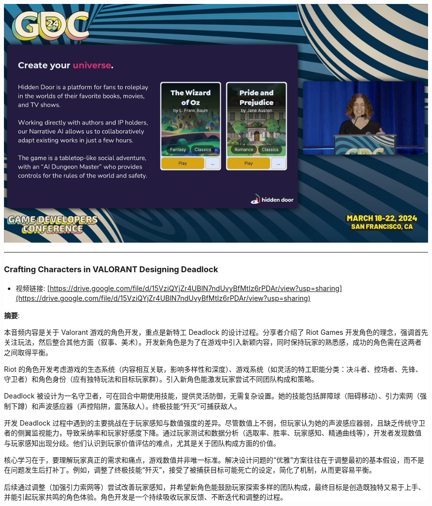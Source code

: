 ![Converging Game Design and AI New Frontiers and Pitfalls 截图](2024/Converging%20Game%20Design%20and%20AI%20New%20Frontiers%20and%20Pitfalls.png)

---

<h3 id="crafting-characters-in-valorant-designing-deadlock">Crafting Characters in VALORANT Designing Deadlock</h3>

- 视频链接: [https://drive.google.com/file/d/15VziQYjZr4UBlN7ndUvyBfMtIz6rPDAr/view?usp=sharing](https://drive.google.com/file/d/15VziQYjZr4UBlN7ndUvyBfMtIz6rPDAr/view?usp=sharing)

**摘要**:

本音频内容是关于 Valorant 游戏的角色开发，重点是新特工 Deadlock 的设计过程。分享者介绍了 Riot Games 开发角色的理念，强调首先关注玩法，然后整合其他方面（叙事、美术）。开发新角色是为了在游戏中引入新颖内容，同时保持玩家的熟悉感，成功的角色需在这两者之间取得平衡。

Riot 的角色开发考虑游戏的生态系统（内容相互关联，影响多样性和深度）、游戏系统（如灵活的特工职能分类：决斗者、控场者、先锋、守卫者）和角色身份（应有独特玩法和目标玩家群）。引入新角色能激发玩家尝试不同团队构成和策略。

Deadlock 被设计为一名守卫者，可在回合中期使用技能，提供灵活防御，无需复杂设置。她的技能包括屏障球（阻碍移动）、引力索网（强制下蹲）和声波感应器（声控陷阱，震荡敌人）。终极技能“歼灭”可捕获敌人。

开发 Deadlock 过程中遇到的主要挑战在于玩家感知与数值强度的差异。尽管数值上不弱，但玩家认为她的声波感应器弱，且缺乏传统守卫者的侧翼监视能力，导致采纳率和玩家好感度下降。通过玩家测试和数据分析（选取率、胜率、玩家感知、精通曲线等），开发者发现数值与玩家感知出现分歧。他们认识到玩家价值评估的难点，尤其是关于团队构成方面的价值。

核心学习在于，要理解玩家真正的需求和痛点，游戏数值并非唯一标准。解决设计问题的“优雅”方案往往在于调整最初的基本假设，而不是在问题发生后打补丁。例如，调整了终极技能“歼灭”，接受了被捕获目标可能死亡的设定，简化了机制，从而更容易平衡。

后续通过调整（加强引力索网等）尝试改善玩家感知，并希望新角色能鼓励玩家探索多样的团队构成，最终目标是创造既独特又易于上手、并能引起玩家共鸣的角色体验。角色开发是一个持续吸收玩家反馈、不断迭代和调整的过程。
